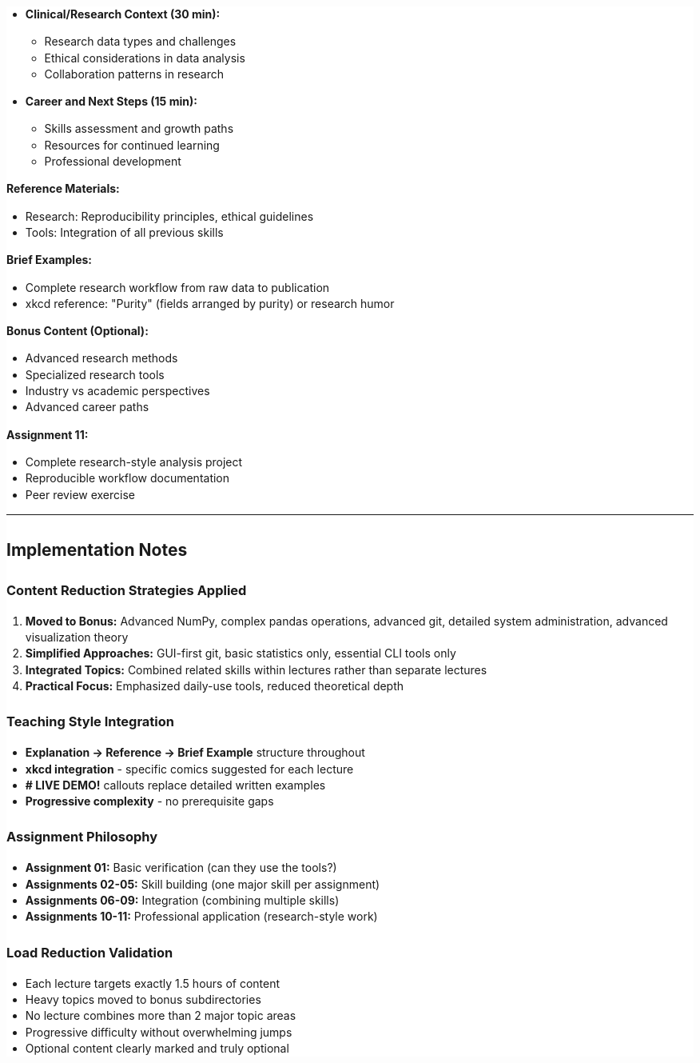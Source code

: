 - **Clinical/Research Context (30 min):**
  - Research data types and challenges
  - Ethical considerations in data analysis
  - Collaboration patterns in research
  
- **Career and Next Steps (15 min):**
  - Skills assessment and growth paths
  - Resources for continued learning
  - Professional development

**Reference Materials:**
- Research: Reproducibility principles, ethical guidelines
- Tools: Integration of all previous skills

**Brief Examples:**
- Complete research workflow from raw data to publication
- xkcd reference: "Purity" (fields arranged by purity) or research humor

**Bonus Content (Optional):**
- Advanced research methods
- Specialized research tools
- Industry vs academic perspectives
- Advanced career paths

**Assignment 11:**
- Complete research-style analysis project
- Reproducible workflow documentation
- Peer review exercise

---

## Implementation Notes

### Content Reduction Strategies Applied
1. **Moved to Bonus:** Advanced NumPy, complex pandas operations, advanced git, detailed system administration, advanced visualization theory
2. **Simplified Approaches:** GUI-first git, basic statistics only, essential CLI tools only
3. **Integrated Topics:** Combined related skills within lectures rather than separate lectures
4. **Practical Focus:** Emphasized daily-use tools, reduced theoretical depth

### Teaching Style Integration
- **Explanation → Reference → Brief Example** structure throughout
- **xkcd integration** - specific comics suggested for each lecture
- **# LIVE DEMO!** callouts replace detailed written examples
- **Progressive complexity** - no prerequisite gaps

### Assignment Philosophy
- **Assignment 01:** Basic verification (can they use the tools?)
- **Assignments 02-05:** Skill building (one major skill per assignment)
- **Assignments 06-09:** Integration (combining multiple skills)
- **Assignments 10-11:** Professional application (research-style work)

### Load Reduction Validation
- Each lecture targets exactly 1.5 hours of content
- Heavy topics moved to bonus subdirectories
- No lecture combines more than 2 major topic areas
- Progressive difficulty without overwhelming jumps
- Optional content clearly marked and truly optional
